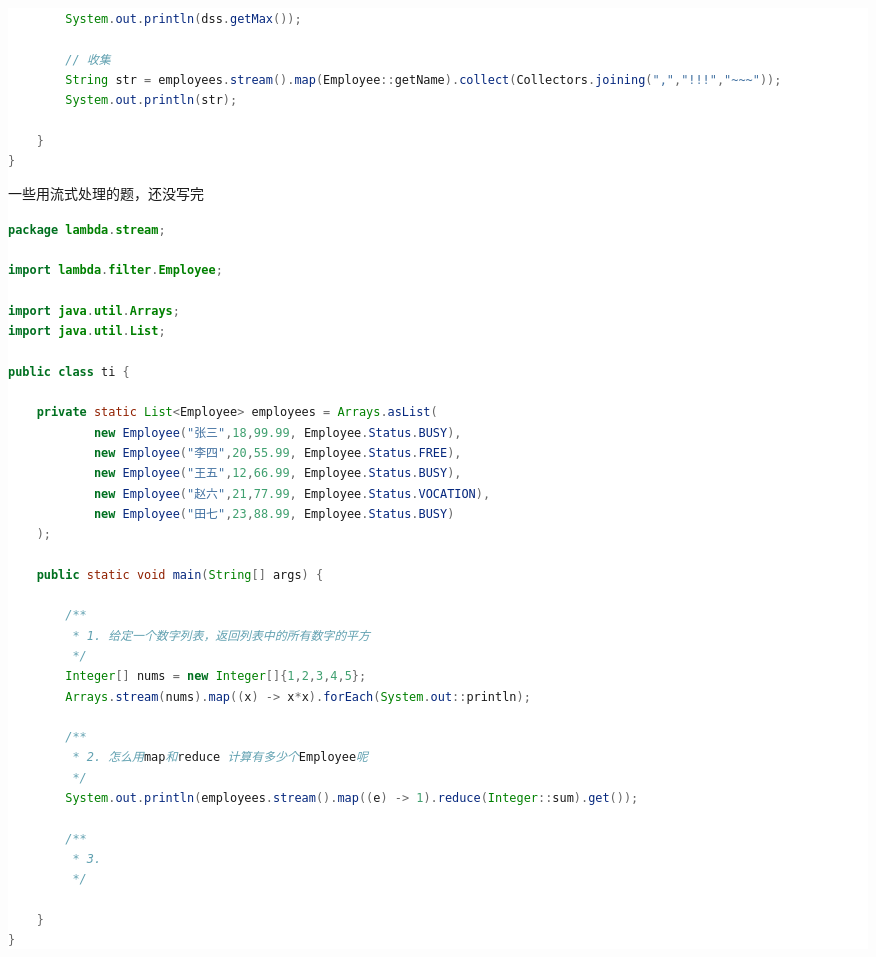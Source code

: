 ```java
        System.out.println(dss.getMax());

        // 收集
        String str = employees.stream().map(Employee::getName).collect(Collectors.joining(",","!!!","~~~"));
        System.out.println(str);

    }
}
```

一些用流式处理的题，还没写完

```java
package lambda.stream;

import lambda.filter.Employee;

import java.util.Arrays;
import java.util.List;

public class ti {

    private static List<Employee> employees = Arrays.asList(
            new Employee("张三",18,99.99, Employee.Status.BUSY),
            new Employee("李四",20,55.99, Employee.Status.FREE),
            new Employee("王五",12,66.99, Employee.Status.BUSY),
            new Employee("赵六",21,77.99, Employee.Status.VOCATION),
            new Employee("田七",23,88.99, Employee.Status.BUSY)
    );

    public static void main(String[] args) {

        /**
         * 1. 给定一个数字列表，返回列表中的所有数字的平方
         */
        Integer[] nums = new Integer[]{1,2,3,4,5};
        Arrays.stream(nums).map((x) -> x*x).forEach(System.out::println);

        /**
         * 2. 怎么用map和reduce 计算有多少个Employee呢
         */
        System.out.println(employees.stream().map((e) -> 1).reduce(Integer::sum).get());

        /**
         * 3.
         */

    }
}
```
